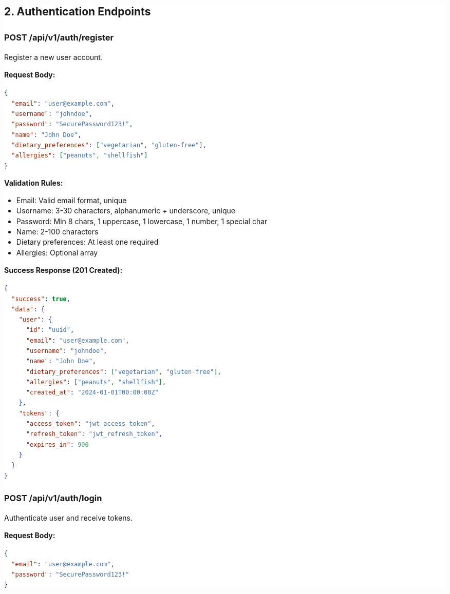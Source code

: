 ## 2. Authentication Endpoints

### POST /api/v1/auth/register
Register a new user account.

**Request Body:**
```json
{
  "email": "user@example.com",
  "username": "johndoe",
  "password": "SecurePassword123!",
  "name": "John Doe",
  "dietary_preferences": ["vegetarian", "gluten-free"],
  "allergies": ["peanuts", "shellfish"]
}
```

**Validation Rules:**
- Email: Valid email format, unique
- Username: 3-30 characters, alphanumeric + underscore, unique
- Password: Min 8 chars, 1 uppercase, 1 lowercase, 1 number, 1 special char
- Name: 2-100 characters
- Dietary preferences: At least one required
- Allergies: Optional array

**Success Response (201 Created):**
```json
{
  "success": true,
  "data": {
    "user": {
      "id": "uuid",
      "email": "user@example.com",
      "username": "johndoe",
      "name": "John Doe",
      "dietary_preferences": ["vegetarian", "gluten-free"],
      "allergies": ["peanuts", "shellfish"],
      "created_at": "2024-01-01T00:00:00Z"
    },
    "tokens": {
      "access_token": "jwt_access_token",
      "refresh_token": "jwt_refresh_token",
      "expires_in": 900
    }
  }
}
```

### POST /api/v1/auth/login
Authenticate user and receive tokens.

**Request Body:**
```json
{
  "email": "user@example.com",
  "password": "SecurePassword123!"
}
```
